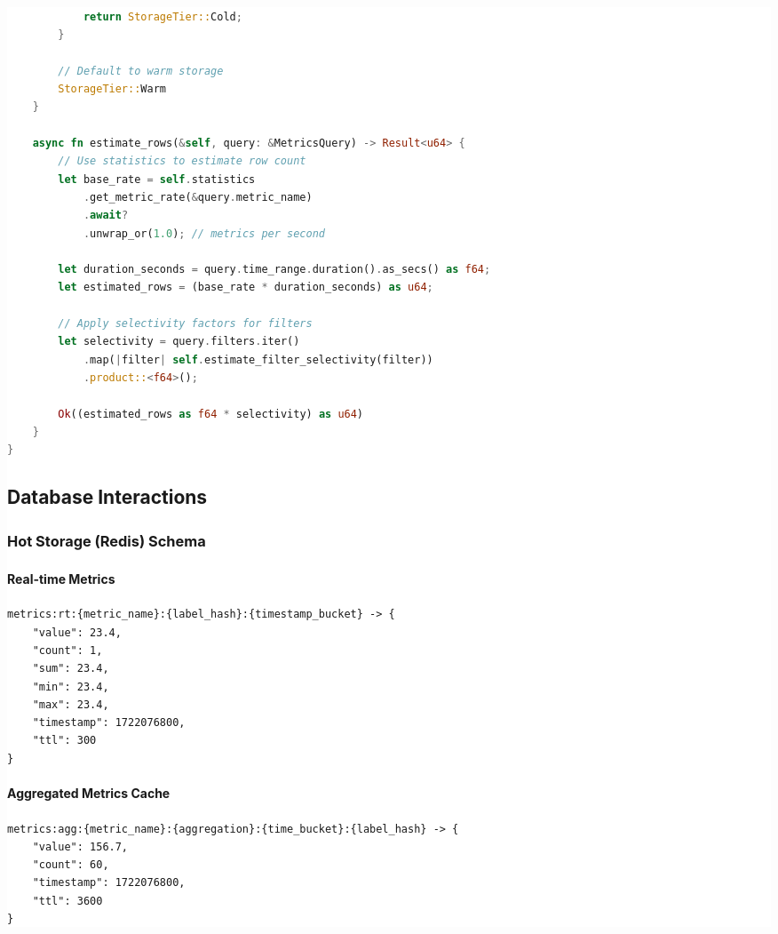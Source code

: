 ```rust
            return StorageTier::Cold;
        }
        
        // Default to warm storage
        StorageTier::Warm
    }
    
    async fn estimate_rows(&self, query: &MetricsQuery) -> Result<u64> {
        // Use statistics to estimate row count
        let base_rate = self.statistics
            .get_metric_rate(&query.metric_name)
            .await?
            .unwrap_or(1.0); // metrics per second
        
        let duration_seconds = query.time_range.duration().as_secs() as f64;
        let estimated_rows = (base_rate * duration_seconds) as u64;
        
        // Apply selectivity factors for filters
        let selectivity = query.filters.iter()
            .map(|filter| self.estimate_filter_selectivity(filter))
            .product::<f64>();
        
        Ok((estimated_rows as f64 * selectivity) as u64)
    }
}
```

## Database Interactions

### Hot Storage (Redis) Schema

#### Real-time Metrics
```
metrics:rt:{metric_name}:{label_hash}:{timestamp_bucket} -> {
    "value": 23.4,
    "count": 1,
    "sum": 23.4,
    "min": 23.4,
    "max": 23.4,
    "timestamp": 1722076800,
    "ttl": 300
}
```

#### Aggregated Metrics Cache
```
metrics:agg:{metric_name}:{aggregation}:{time_bucket}:{label_hash} -> {
    "value": 156.7,
    "count": 60,
    "timestamp": 1722076800,
    "ttl": 3600
}
```
